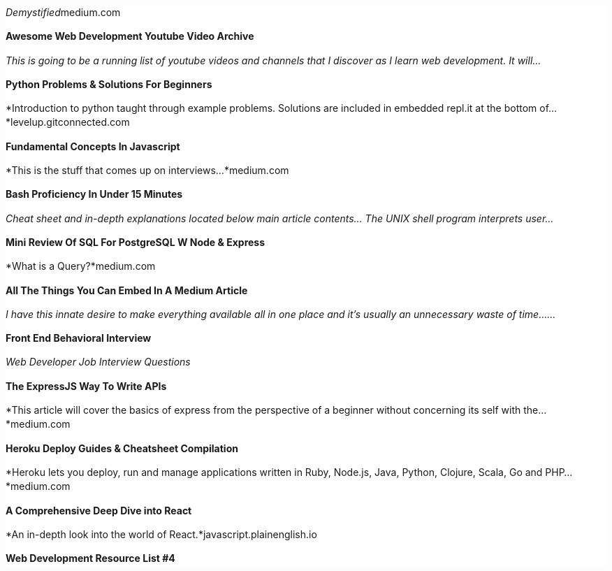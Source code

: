 *Demystified*medium.com<a href="https://medium.com/codex/react-state-d8e0fc340714" class="js-mixtapeImage mixtapeImage u-ignoreBlock"></a>

**Awesome Web Development Youtube Video Archive**  

*This is going to be a running list of youtube videos and channels that I discover as I learn web development. It will…*<a href="https://bryanguner.medium.com/awesome-web-development-youtube-video-archive-792a25839143" class="js-mixtapeImage mixtapeImage u-ignoreBlock"></a>

**Python Problems & Solutions For Beginners**  

*Introduction to python taught through example problems. Solutions are included in embedded repl.it at the bottom of…*levelup.gitconnected.com<a href="https://levelup.gitconnected.com/beginner-python-problems-solutions-dd631e9c3a9f" class="js-mixtapeImage mixtapeImage u-ignoreBlock"></a>

**Fundamental Concepts In Javascript**  

*This is the stuff that comes up on interviews…*medium.com<a href="https://medium.com/codex/fundamental-concepts-in-javascript-8e093a665b04" class="js-mixtapeImage mixtapeImage u-ignoreBlock"></a>

**Bash Proficiency In Under 15 Minutes**  

*Cheat sheet and in-depth explanations located below main article contents… The UNIX shell program interprets user…*<a href="https://bryanguner.medium.com/bash-proficiency-in-under-15-minutes-3ec9d4e2e65" class="js-mixtapeImage mixtapeImage u-ignoreBlock"></a>

**Mini Review Of SQL For PostgreSQL W Node & Express**  

*What is a Query?*medium.com<a href="https://medium.com/analytics-vidhya/mini-review-of-sql-for-postgresql-w-node-express-f34676f3802b" class="js-mixtapeImage mixtapeImage u-ignoreBlock"></a>

**All The Things You Can Embed In A Medium Article**  

*I have this innate desire to make everything available all in one place and it’s usually an unnecessary waste of time……*<a href="https://bryanguner.medium.com/all-the-things-you-can-embed-in-a-medium-article-b03a85c65d86" class="js-mixtapeImage mixtapeImage u-ignoreBlock"></a>

**Front End Behavioral Interview**  

*Web Developer Job Interview Questions*<a href="https://bryanguner.medium.com/front-end-behavioral-interview-bf5c079f7461" class="js-mixtapeImage mixtapeImage u-ignoreBlock"></a>

**The ExpressJS Way To Write APIs**  

*This article will cover the basics of express from the perspective of a beginner without concerning its self with the…*medium.com<a href="https://medium.com/codex/prerequisites-to-writing-express-apis-75e3267b284a" class="js-mixtapeImage mixtapeImage u-ignoreBlock"></a>

**Heroku Deploy Guides & Cheatsheet Compilation**  

*Heroku lets you deploy, run and manage applications written in Ruby, Node.js, Java, Python, Clojure, Scala, Go and PHP…*medium.com<a href="https://medium.com/analytics-vidhya/heroku-deploy-guides-cheatsheet-compilation-b2897b69ce02" class="js-mixtapeImage mixtapeImage u-ignoreBlock"></a>

**A Comprehensive Deep Dive into React**  

*An in-depth look into the world of React.*javascript.plainenglish.io<a href="https://javascript.plainenglish.io/react-in-depth-1965dcde8d4f" class="js-mixtapeImage mixtapeImage u-ignoreBlock"></a>

**Web Development Resource List \#4**  
